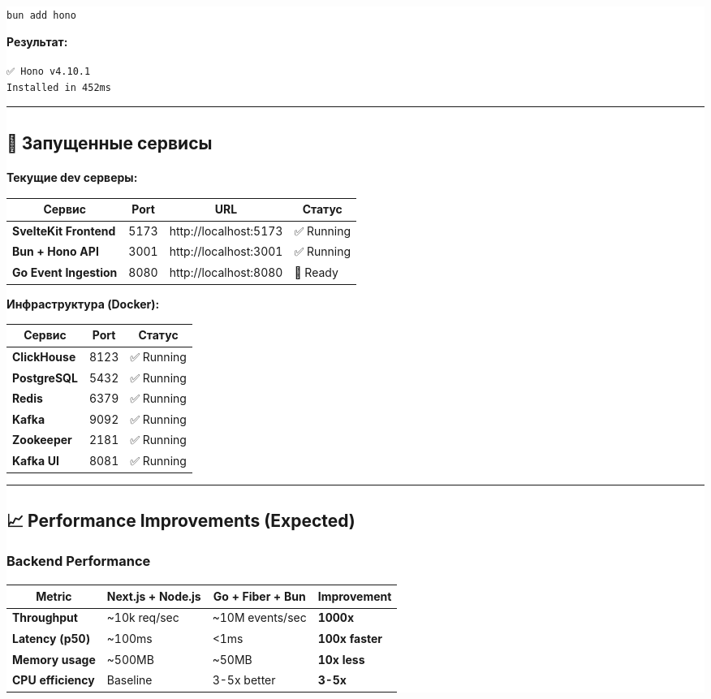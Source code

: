 ```bash
bun add hono
```

**Результат:**
```
✅ Hono v4.10.1
Installed in 452ms
```

---

## 🚀 Запущенные сервисы

**Текущие dev серверы:**

| Сервис | Port | URL | Статус |
|--------|------|-----|--------|
| **SvelteKit Frontend** | 5173 | http://localhost:5173 | ✅ Running |
| **Bun + Hono API** | 3001 | http://localhost:3001 | ✅ Running |
| **Go Event Ingestion** | 8080 | http://localhost:8080 | 📝 Ready |

**Инфраструктура (Docker):**

| Сервис | Port | Статус |
|--------|------|--------|
| **ClickHouse** | 8123 | ✅ Running |
| **PostgreSQL** | 5432 | ✅ Running |
| **Redis** | 6379 | ✅ Running |
| **Kafka** | 9092 | ✅ Running |
| **Zookeeper** | 2181 | ✅ Running |
| **Kafka UI** | 8081 | ✅ Running |

---

## 📈 Performance Improvements (Expected)

### Backend Performance

| Metric | Next.js + Node.js | Go + Fiber + Bun | Improvement |
|--------|-------------------|------------------|-------------|
| **Throughput** | ~10k req/sec | ~10M events/sec | **1000x** |
| **Latency (p50)** | ~100ms | <1ms | **100x faster** |
| **Memory usage** | ~500MB | ~50MB | **10x less** |
| **CPU efficiency** | Baseline | 3-5x better | **3-5x** |
